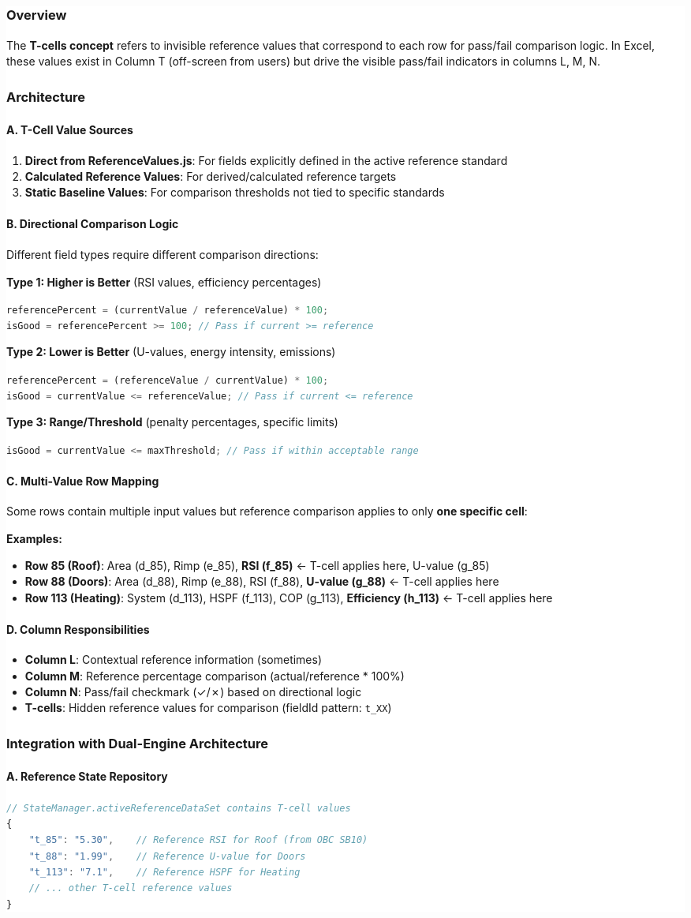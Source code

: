 ### Overview
The **T-cells concept** refers to invisible reference values that correspond to each row for pass/fail comparison logic. In Excel, these values exist in Column T (off-screen from users) but drive the visible pass/fail indicators in columns L, M, N.

### Architecture

#### A. T-Cell Value Sources
1. **Direct from ReferenceValues.js**: For fields explicitly defined in the active reference standard
2. **Calculated Reference Values**: For derived/calculated reference targets  
3. **Static Baseline Values**: For comparison thresholds not tied to specific standards

#### B. Directional Comparison Logic
Different field types require different comparison directions:

**Type 1: Higher is Better** (RSI values, efficiency percentages)
```javascript
referencePercent = (currentValue / referenceValue) * 100;
isGood = referencePercent >= 100; // Pass if current >= reference
```

**Type 2: Lower is Better** (U-values, energy intensity, emissions)
```javascript  
referencePercent = (referenceValue / currentValue) * 100;
isGood = currentValue <= referenceValue; // Pass if current <= reference
```

**Type 3: Range/Threshold** (penalty percentages, specific limits)
```javascript
isGood = currentValue <= maxThreshold; // Pass if within acceptable range
```

#### C. Multi-Value Row Mapping
Some rows contain multiple input values but reference comparison applies to only **one specific cell**:

**Examples:**
- **Row 85 (Roof)**: Area (d_85), Rimp (e_85), **RSI (f_85)** ← T-cell applies here, U-value (g_85)
- **Row 88 (Doors)**: Area (d_88), Rimp (e_88), RSI (f_88), **U-value (g_88)** ← T-cell applies here  
- **Row 113 (Heating)**: System (d_113), HSPF (f_113), COP (g_113), **Efficiency (h_113)** ← T-cell applies here

#### D. Column Responsibilities
- **Column L**: Contextual reference information (sometimes)
- **Column M**: Reference percentage comparison (actual/reference * 100%)  
- **Column N**: Pass/fail checkmark (✓/✗) based on directional logic
- **T-cells**: Hidden reference values for comparison (fieldId pattern: `t_XX`)

### Integration with Dual-Engine Architecture

#### A. Reference State Repository
```javascript
// StateManager.activeReferenceDataSet contains T-cell values
{
    "t_85": "5.30",    // Reference RSI for Roof (from OBC SB10)
    "t_88": "1.99",    // Reference U-value for Doors  
    "t_113": "7.1",    // Reference HSPF for Heating
    // ... other T-cell reference values
}
```
